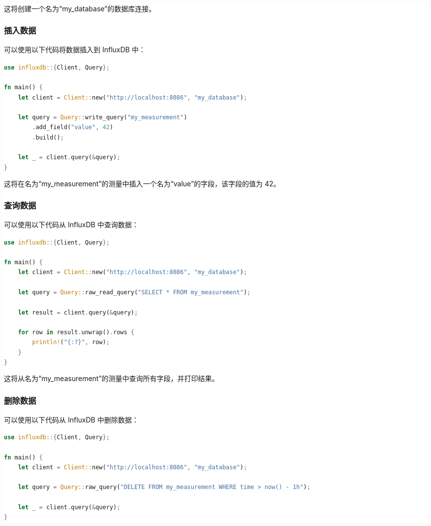 这将创建一个名为“my_database”的数据库连接。

### 插入数据

可以使用以下代码将数据插入到 InfluxDB 中：

```rust
use influxdb::{Client, Query};

fn main() {
    let client = Client::new("http://localhost:8086", "my_database");

    let query = Query::write_query("my_measurement")
        .add_field("value", 42)
        .build();

    let _ = client.query(&query);
}
```

这将在名为“my_measurement”的测量中插入一个名为“value”的字段，该字段的值为 42。

### 查询数据

可以使用以下代码从 InfluxDB 中查询数据：

```rust
use influxdb::{Client, Query};

fn main() {
    let client = Client::new("http://localhost:8086", "my_database");

    let query = Query::raw_read_query("SELECT * FROM my_measurement");

    let result = client.query(&query);

    for row in result.unwrap().rows {
        println!("{:?}", row);
    }
}
```

这将从名为“my_measurement”的测量中查询所有字段，并打印结果。

### 删除数据

可以使用以下代码从 InfluxDB 中删除数据：

```rust
use influxdb::{Client, Query};

fn main() {
    let client = Client::new("http://localhost:8086", "my_database");

    let query = Query::raw_query("DELETE FROM my_measurement WHERE time > now() - 1h");

    let _ = client.query(&query);
}
```
